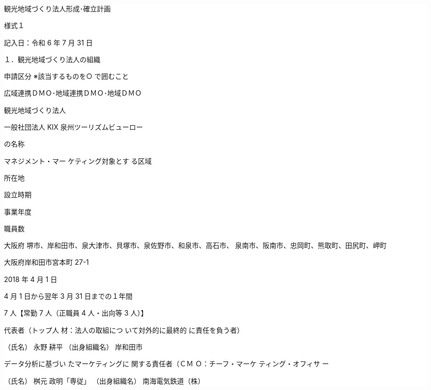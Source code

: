 観光地域づくり法人形成･確立計画

様式１

記入日：令和 6 年 7 月 31 日

１．観光地域づくり法人の組織

申請区分
※該当するものを○
で囲むこと

広域連携ＤＭＯ･地域連携ＤＭＯ･地域ＤＭＯ

観光地域づくり法人

一般社団法人 KIX 泉州ツーリズムビューロー

の名称

マネジメント・マー
ケティング対象とす
る区域

所在地

設立時期

事業年度

職員数

大阪府  堺市、岸和田市、泉大津市、貝塚市、泉佐野市、和泉市、高石市、
       泉南市、阪南市、忠岡町、熊取町、田尻町、岬町

大阪府岸和田市宮本町 27-1

2018 年 4 月 1 日

4 月 1 日から翌年 3 月 31 日までの１年間

7 人【常勤 7 人（正職員 4 人・出向等 3 人）】

代表者（トップ人
材：法人の取組につ
いて対外的に最終的
に責任を負う者）

（氏名）
永野  耕平
（出身組織名）
岸和田市

データ分析に基づい
たマーケティングに
関する責任者（ＣＭ
Ｏ：チーフ・マーケ
ティング・オフィサ
ー

（氏名）
桝元  政明「専従」
（出身組織名）
南海電気鉄道（株）
